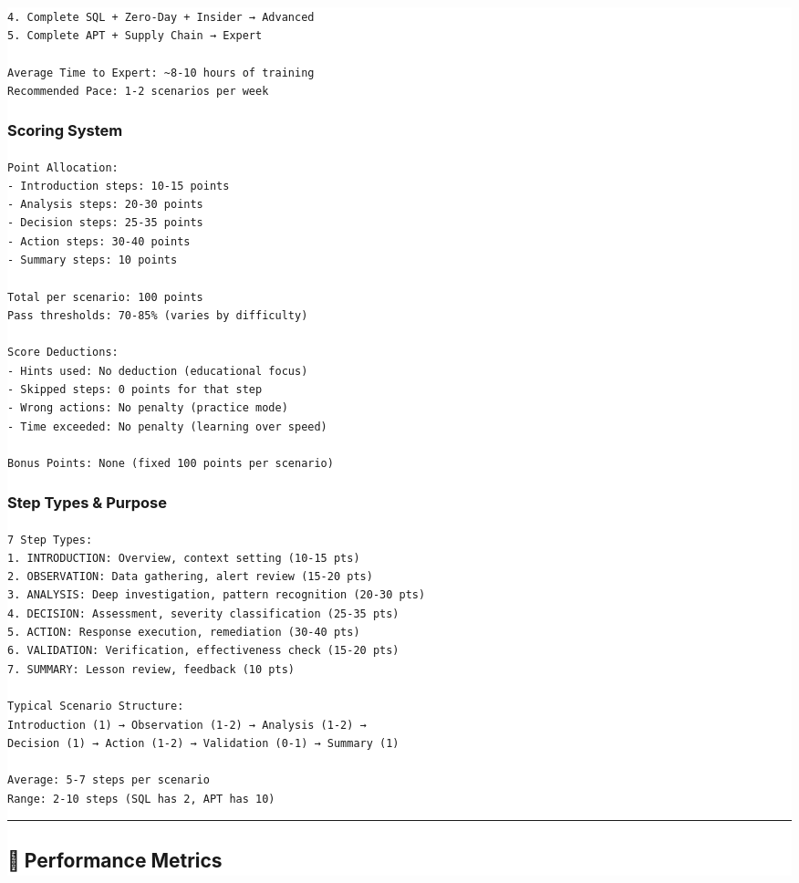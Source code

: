 ```
4. Complete SQL + Zero-Day + Insider → Advanced
5. Complete APT + Supply Chain → Expert

Average Time to Expert: ~8-10 hours of training
Recommended Pace: 1-2 scenarios per week
```

### Scoring System

```
Point Allocation:
- Introduction steps: 10-15 points
- Analysis steps: 20-30 points
- Decision steps: 25-35 points
- Action steps: 30-40 points
- Summary steps: 10 points

Total per scenario: 100 points
Pass thresholds: 70-85% (varies by difficulty)

Score Deductions:
- Hints used: No deduction (educational focus)
- Skipped steps: 0 points for that step
- Wrong actions: No penalty (practice mode)
- Time exceeded: No penalty (learning over speed)

Bonus Points: None (fixed 100 points per scenario)
```

### Step Types & Purpose

```
7 Step Types:
1. INTRODUCTION: Overview, context setting (10-15 pts)
2. OBSERVATION: Data gathering, alert review (15-20 pts)
3. ANALYSIS: Deep investigation, pattern recognition (20-30 pts)
4. DECISION: Assessment, severity classification (25-35 pts)
5. ACTION: Response execution, remediation (30-40 pts)
6. VALIDATION: Verification, effectiveness check (15-20 pts)
7. SUMMARY: Lesson review, feedback (10 pts)

Typical Scenario Structure:
Introduction (1) → Observation (1-2) → Analysis (1-2) → 
Decision (1) → Action (1-2) → Validation (0-1) → Summary (1)

Average: 5-7 steps per scenario
Range: 2-10 steps (SQL has 2, APT has 10)
```

---

## 🚀 Performance Metrics
